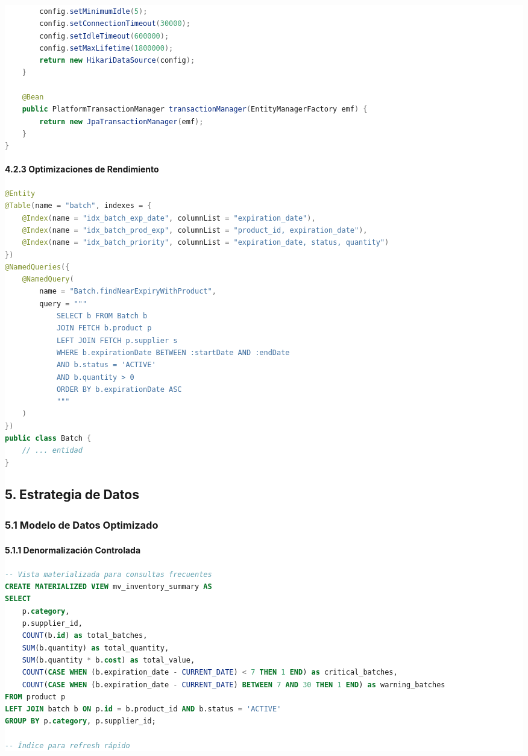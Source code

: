 ```java
        config.setMinimumIdle(5);
        config.setConnectionTimeout(30000);
        config.setIdleTimeout(600000);
        config.setMaxLifetime(1800000);
        return new HikariDataSource(config);
    }
    
    @Bean
    public PlatformTransactionManager transactionManager(EntityManagerFactory emf) {
        return new JpaTransactionManager(emf);
    }
}
```

#### 4.2.3 Optimizaciones de Rendimiento
```java
@Entity
@Table(name = "batch", indexes = {
    @Index(name = "idx_batch_exp_date", columnList = "expiration_date"),
    @Index(name = "idx_batch_prod_exp", columnList = "product_id, expiration_date"),
    @Index(name = "idx_batch_priority", columnList = "expiration_date, status, quantity")
})
@NamedQueries({
    @NamedQuery(
        name = "Batch.findNearExpiryWithProduct",
        query = """
            SELECT b FROM Batch b 
            JOIN FETCH b.product p 
            LEFT JOIN FETCH p.supplier s
            WHERE b.expirationDate BETWEEN :startDate AND :endDate 
            AND b.status = 'ACTIVE' 
            AND b.quantity > 0
            ORDER BY b.expirationDate ASC
            """
    )
})
public class Batch {
    // ... entidad
}
```

## 5. Estrategia de Datos

### 5.1 Modelo de Datos Optimizado

#### 5.1.1 Denormalización Controlada
```sql
-- Vista materializada para consultas frecuentes
CREATE MATERIALIZED VIEW mv_inventory_summary AS
SELECT 
    p.category,
    p.supplier_id,
    COUNT(b.id) as total_batches,
    SUM(b.quantity) as total_quantity,
    SUM(b.quantity * b.cost) as total_value,
    COUNT(CASE WHEN (b.expiration_date - CURRENT_DATE) < 7 THEN 1 END) as critical_batches,
    COUNT(CASE WHEN (b.expiration_date - CURRENT_DATE) BETWEEN 7 AND 30 THEN 1 END) as warning_batches
FROM product p
LEFT JOIN batch b ON p.id = b.product_id AND b.status = 'ACTIVE'
GROUP BY p.category, p.supplier_id;

-- Índice para refresh rápido
```